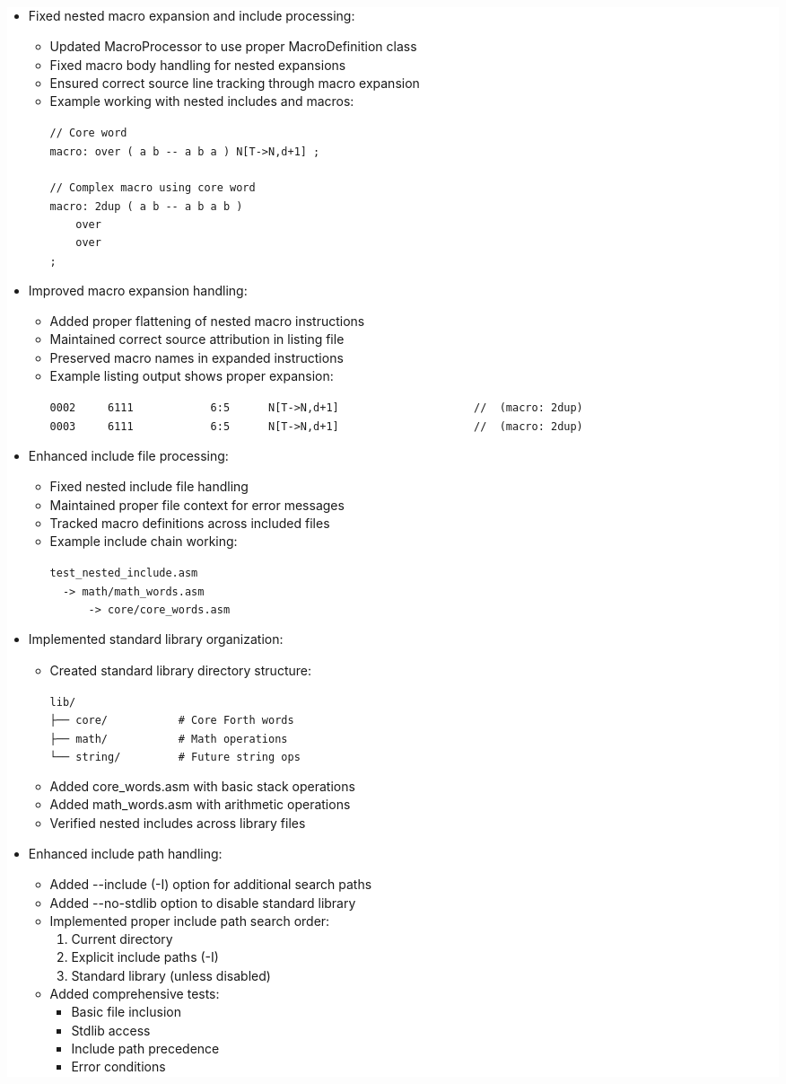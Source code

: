 - Fixed nested macro expansion and include processing:
    - Updated MacroProcessor to use proper MacroDefinition class
    - Fixed macro body handling for nested expansions
    - Ensured correct source line tracking through macro expansion
    - Example working with nested includes and macros:
        ```forth
        // Core word
        macro: over ( a b -- a b a ) N[T->N,d+1] ;

        // Complex macro using core word
        macro: 2dup ( a b -- a b a b )
            over
            over
        ;
        ```

- Improved macro expansion handling:
    - Added proper flattening of nested macro instructions
    - Maintained correct source attribution in listing file
    - Preserved macro names in expanded instructions
    - Example listing output shows proper expansion:
        ```
        0002     6111            6:5      N[T->N,d+1]                     //  (macro: 2dup)
        0003     6111            6:5      N[T->N,d+1]                     //  (macro: 2dup)
        ```

- Enhanced include file processing:
    - Fixed nested include file handling
    - Maintained proper file context for error messages
    - Tracked macro definitions across included files
    - Example include chain working:
        ```
        test_nested_include.asm
          -> math/math_words.asm
              -> core/core_words.asm
        ```

- Implemented standard library organization:
    - Created standard library directory structure:
        ```
        lib/
        ├── core/           # Core Forth words
        ├── math/           # Math operations
        └── string/         # Future string ops
        ```
    - Added core_words.asm with basic stack operations
    - Added math_words.asm with arithmetic operations
    - Verified nested includes across library files

- Enhanced include path handling:
    - Added --include (-I) option for additional search paths
    - Added --no-stdlib option to disable standard library
    - Implemented proper include path search order:
        1. Current directory
        2. Explicit include paths (-I)
        3. Standard library (unless disabled)
    - Added comprehensive tests:
        - Basic file inclusion
        - Stdlib access
        - Include path precedence
        - Error conditions
